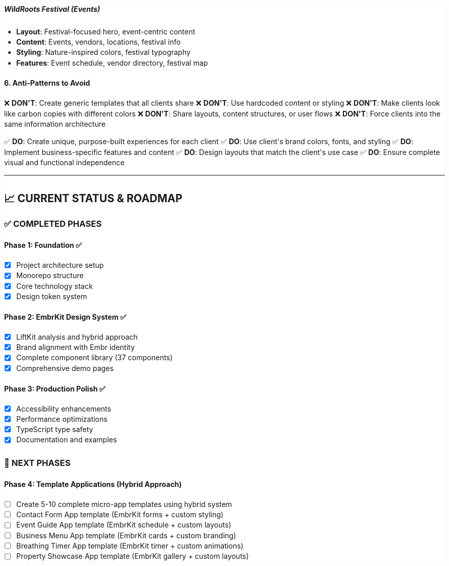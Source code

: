 ##### **WildRoots Festival (Events)**
- **Layout**: Festival-focused hero, event-centric content
- **Content**: Events, vendors, locations, festival info
- **Styling**: Nature-inspired colors, festival typography
- **Features**: Event schedule, vendor directory, festival map

#### **6. Anti-Patterns to Avoid**

❌ **DON'T**: Create generic templates that all clients share
❌ **DON'T**: Use hardcoded content or styling
❌ **DON'T**: Make clients look like carbon copies with different colors
❌ **DON'T**: Share layouts, content structures, or user flows
❌ **DON'T**: Force clients into the same information architecture

✅ **DO**: Create unique, purpose-built experiences for each client
✅ **DO**: Use client's brand colors, fonts, and styling
✅ **DO**: Implement business-specific features and content
✅ **DO**: Design layouts that match the client's use case
✅ **DO**: Ensure complete visual and functional independence

---

## 📈 CURRENT STATUS & ROADMAP

### ✅ COMPLETED PHASES

#### Phase 1: Foundation ✅
- [x] Project architecture setup
- [x] Monorepo structure
- [x] Core technology stack
- [x] Design token system

#### Phase 2: EmbrKit Design System ✅
- [x] LiftKit analysis and hybrid approach
- [x] Brand alignment with Embr identity
- [x] Complete component library (37 components)
- [x] Comprehensive demo pages

#### Phase 3: Production Polish ✅
- [x] Accessibility enhancements
- [x] Performance optimizations
- [x] TypeScript type safety
- [x] Documentation and examples

### 🚀 NEXT PHASES

#### Phase 4: Template Applications (Hybrid Approach)
- [ ] Create 5-10 complete micro-app templates using hybrid system
- [ ] Contact Form App template (EmbrKit forms + custom styling)
- [ ] Event Guide App template (EmbrKit schedule + custom layouts)
- [ ] Business Menu App template (EmbrKit cards + custom branding)
- [ ] Breathing Timer App template (EmbrKit timer + custom animations)
- [ ] Property Showcase App template (EmbrKit gallery + custom layouts)
